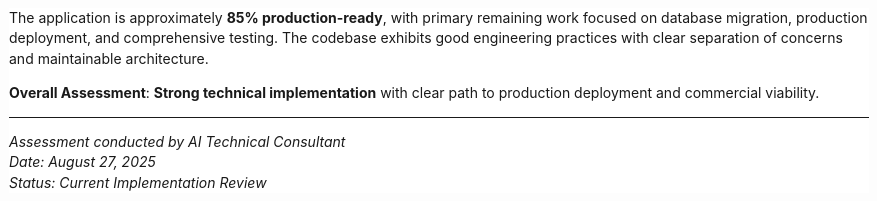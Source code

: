 The application is approximately **85% production-ready**, with primary remaining work focused on database migration, production deployment, and comprehensive testing. The codebase exhibits good engineering practices with clear separation of concerns and maintainable architecture.

**Overall Assessment**: **Strong technical implementation** with clear path to production deployment and commercial viability.

---

*Assessment conducted by AI Technical Consultant*  
*Date: August 27, 2025*  
*Status: Current Implementation Review*